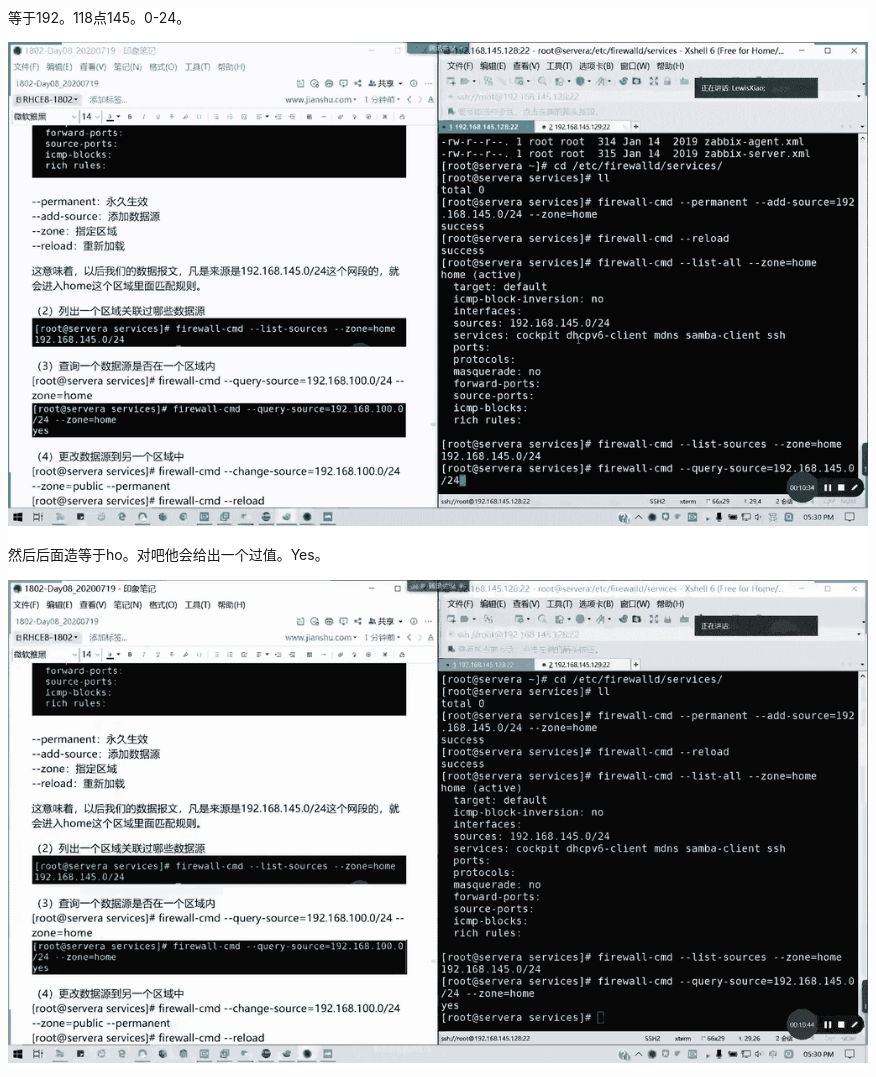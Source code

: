 等于192。118点145。0-24。

![](img/4d4b859996c186d0625436d4f9113fcc_40.png)

然后后面造等于ho。对吧他会给出一个过值。Yes。

![](img/4d4b859996c186d0625436d4f9113fcc_42.png)
